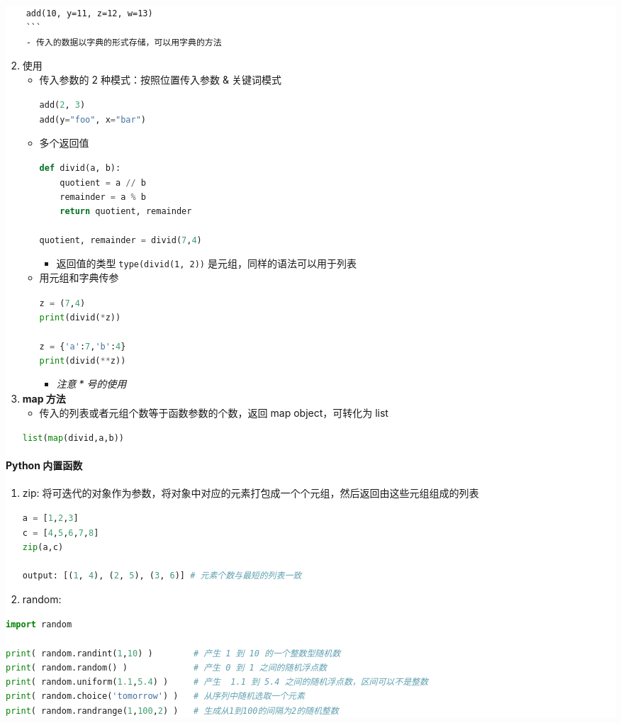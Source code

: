         add(10, y=11, z=12, w=13)
        ```
        - 传入的数据以字典的形式存储，可以用字典的方法
2. 使用
    - 传入参数的 2 种模式：按照位置传入参数 & 关键词模式
        ```python
        add(2, 3)
        add(y="foo", x="bar")
        ```
    - 多个返回值
        ```python
        def divid(a, b):
            quotient = a // b
            remainder = a % b
            return quotient, remainder

        quotient, remainder = divid(7,4)
        ```
        - 返回值的类型 `type(divid(1, 2))` 是元组，同样的语法可以用于列表
    - 用元组和字典传参
        ```py
        z = (7,4)
        print(divid(*z))

        z = {'a':7,'b':4}
        print(divid(**z))
        ```
        - *注意 * 号的使用*
3. **map 方法**
    - 传入的列表或者元组个数等于函数参数的个数，返回 map object，可转化为 list
    ```py
    list(map(divid,a,b))
    ```
#### Python 内置函数

1. zip: 将可迭代的对象作为参数，将对象中对应的元素打包成一个个元组，然后返回由这些元组组成的列表
    ```py
    a = [1,2,3]
    c = [4,5,6,7,8]
    zip(a,c)
    
    output: [(1, 4), (2, 5), (3, 6)] # 元素个数与最短的列表一致
    ```

2. random: 

```py
import random

print( random.randint(1,10) )        # 产生 1 到 10 的一个整数型随机数  
print( random.random() )             # 产生 0 到 1 之间的随机浮点数
print( random.uniform(1.1,5.4) )     # 产生  1.1 到 5.4 之间的随机浮点数，区间可以不是整数
print( random.choice('tomorrow') )   # 从序列中随机选取一个元素
print( random.randrange(1,100,2) )   # 生成从1到100的间隔为2的随机整数
```
